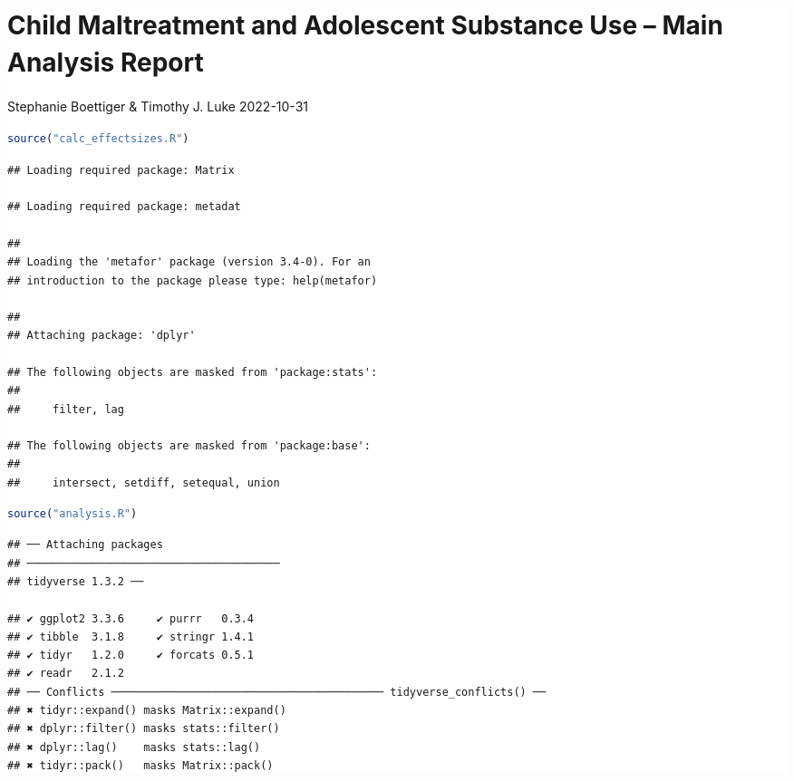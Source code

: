 Child Maltreatment and Adolescent Substance Use – Main Analysis Report
================
Stephanie Boettiger & Timothy J. Luke
2022-10-31

``` r
source("calc_effectsizes.R")
```

    ## Loading required package: Matrix

    ## Loading required package: metadat

    ## 
    ## Loading the 'metafor' package (version 3.4-0). For an
    ## introduction to the package please type: help(metafor)

    ## 
    ## Attaching package: 'dplyr'

    ## The following objects are masked from 'package:stats':
    ## 
    ##     filter, lag

    ## The following objects are masked from 'package:base':
    ## 
    ##     intersect, setdiff, setequal, union

``` r
source("analysis.R")
```

    ## ── Attaching packages
    ## ───────────────────────────────────────
    ## tidyverse 1.3.2 ──

    ## ✔ ggplot2 3.3.6     ✔ purrr   0.3.4
    ## ✔ tibble  3.1.8     ✔ stringr 1.4.1
    ## ✔ tidyr   1.2.0     ✔ forcats 0.5.1
    ## ✔ readr   2.1.2     
    ## ── Conflicts ────────────────────────────────────────── tidyverse_conflicts() ──
    ## ✖ tidyr::expand() masks Matrix::expand()
    ## ✖ dplyr::filter() masks stats::filter()
    ## ✖ dplyr::lag()    masks stats::lag()
    ## ✖ tidyr::pack()   masks Matrix::pack()